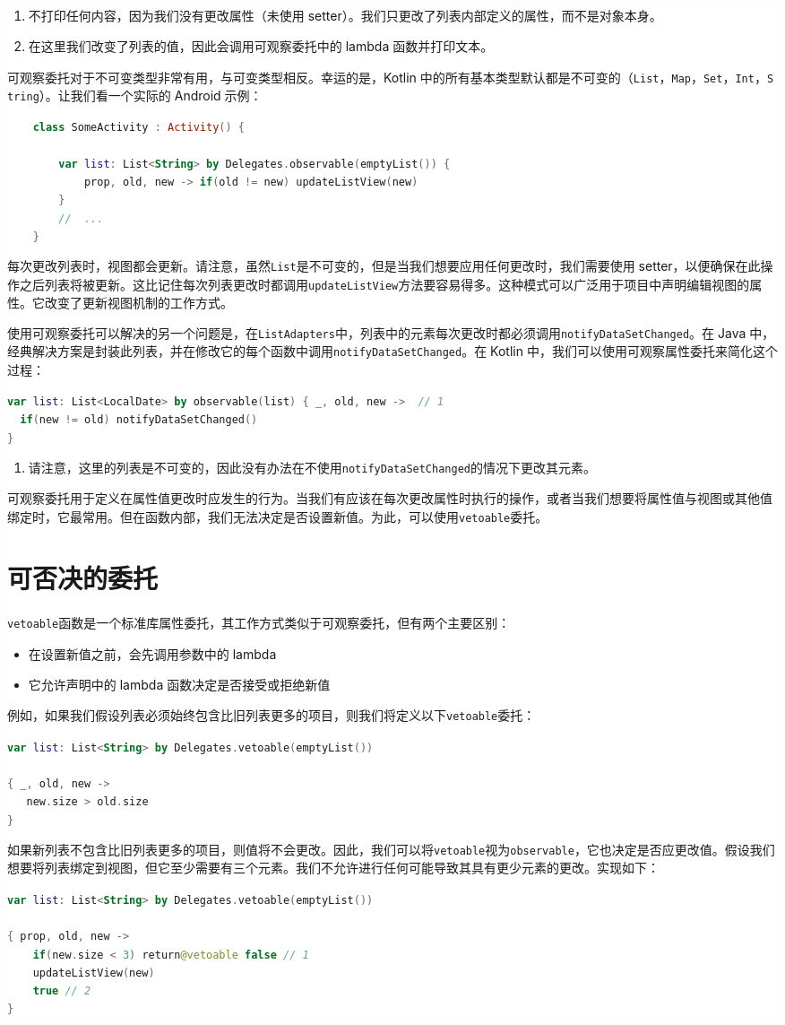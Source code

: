 1.  不打印任何内容，因为我们没有更改属性（未使用 setter）。我们只更改了列表内部定义的属性，而不是对象本身。

1.  在这里我们改变了列表的值，因此会调用可观察委托中的 lambda 函数并打印文本。

可观察委托对于不可变类型非常有用，与可变类型相反。幸运的是，Kotlin 中的所有基本类型默认都是不可变的（`List`，`Map`，`Set`，`Int`，`String`）。让我们看一个实际的 Android 示例：

```kt
    class SomeActivity : Activity() { 

        var list: List<String> by Delegates.observable(emptyList()) { 
            prop, old, new -> if(old != new) updateListView(new) 
        }   
        //  ... 
    } 
```

每次更改列表时，视图都会更新。请注意，虽然`List`是不可变的，但是当我们想要应用任何更改时，我们需要使用 setter，以便确保在此操作之后列表将被更新。这比记住每次列表更改时都调用`updateListView`方法要容易得多。这种模式可以广泛用于项目中声明编辑视图的属性。它改变了更新视图机制的工作方式。

使用可观察委托可以解决的另一个问题是，在`ListAdapters`中，列表中的元素每次更改时都必须调用`notifyDataSetChanged`。在 Java 中，经典解决方案是封装此列表，并在修改它的每个函数中调用`notifyDataSetChanged`。在 Kotlin 中，我们可以使用可观察属性委托来简化这个过程：

```kt
var list: List<LocalDate> by observable(list) { _, old, new ->  // 1 
  if(new != old) notifyDataSetChanged() 
} 
```

1.  请注意，这里的列表是不可变的，因此没有办法在不使用`notifyDataSetChanged`的情况下更改其元素。

可观察委托用于定义在属性值更改时应发生的行为。当我们有应该在每次更改属性时执行的操作，或者当我们想要将属性值与视图或其他值绑定时，它最常用。但在函数内部，我们无法决定是否设置新值。为此，可以使用`vetoable`委托。

# 可否决的委托

`vetoable`函数是一个标准库属性委托，其工作方式类似于可观察委托，但有两个主要区别：

+   在设置新值之前，会先调用参数中的 lambda

+   它允许声明中的 lambda 函数决定是否接受或拒绝新值

例如，如果我们假设列表必须始终包含比旧列表更多的项目，则我们将定义以下`vetoable`委托：

```kt
var list: List<String> by Delegates.vetoable(emptyList()) 

{ _, old, new ->  
   new.size > old.size 
} 
```

如果新列表不包含比旧列表更多的项目，则值将不会更改。因此，我们可以将`vetoable`视为`observable`，它也决定是否应更改值。假设我们想要将列表绑定到视图，但它至少需要有三个元素。我们不允许进行任何可能导致其具有更少元素的更改。实现如下：

```kt
var list: List<String> by Delegates.vetoable(emptyList()) 

{ prop, old, new ->  
    if(new.size < 3) return@vetoable false // 1 
    updateListView(new) 
    true // 2 
} 
```
